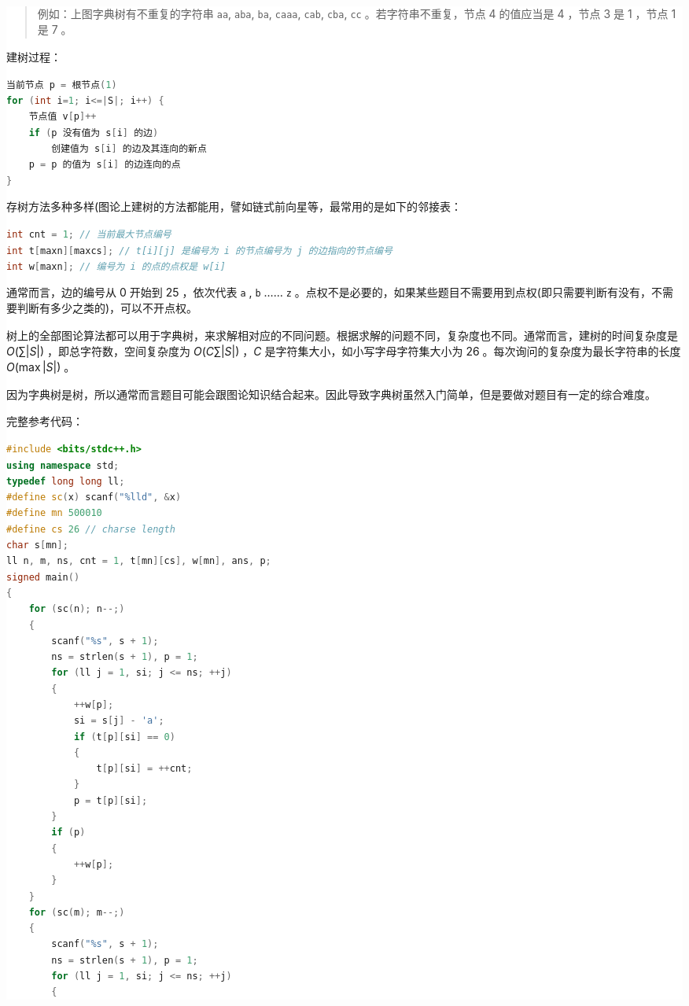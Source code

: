 > 例如：上图字典树有不重复的字符串 `aa`,  `aba`, `ba`, `caaa`, `cab`, `cba`, `cc` 。若字符串不重复，节点 $4$ 的值应当是 $4$ ，节点 $3$ 是 $1$ ，节点 $1$ 是 $7$ 。

建树过程：

```c++
当前节点 p = 根节点(1)
for (int i=1; i<=|S|; i++) {
	节点值 v[p]++
	if (p 没有值为 s[i] 的边)
		创建值为 s[i] 的边及其连向的新点
	p = p 的值为 s[i] 的边连向的点
}
```

存树方法多种多样(图论上建树的方法都能用，譬如链式前向星等，最常用的是如下的邻接表：

```c++
int cnt = 1; // 当前最大节点编号
int t[maxn][maxcs]; // t[i][j] 是编号为 i 的节点编号为 j 的边指向的节点编号
int w[maxn]; // 编号为 i 的点的点权是 w[i]
```

通常而言，边的编号从 $0$ 开始到 $25$ ，依次代表 `a` , `b` …… `z` 。点权不是必要的，如果某些题目不需要用到点权(即只需要判断有没有，不需要判断有多少之类的)，可以不开点权。

树上的全部图论算法都可以用于字典树，来求解相对应的不同问题。根据求解的问题不同，复杂度也不同。通常而言，建树的时间复杂度是 $O(\sum |S|)$ ，即总字符数，空间复杂度为 $O(C\sum |S|)$ ，$C$ 是字符集大小，如小写字母字符集大小为 $26$ 。每次询问的复杂度为最长字符串的长度 $O(\max|S|)$ 。

因为字典树是树，所以通常而言题目可能会跟图论知识结合起来。因此导致字典树虽然入门简单，但是要做对题目有一定的综合难度。

完整参考代码：

```c++
#include <bits/stdc++.h>
using namespace std;
typedef long long ll;
#define sc(x) scanf("%lld", &x)
#define mn 500010
#define cs 26 // charse length
char s[mn];
ll n, m, ns, cnt = 1, t[mn][cs], w[mn], ans, p;
signed main()
{
    for (sc(n); n--;)
    {
        scanf("%s", s + 1);
        ns = strlen(s + 1), p = 1;
        for (ll j = 1, si; j <= ns; ++j)
        {
            ++w[p];
            si = s[j] - 'a';
            if (t[p][si] == 0)
            {
                t[p][si] = ++cnt;
            }
            p = t[p][si];
        }
        if (p)
        {
            ++w[p];
        }
    }
    for (sc(m); m--;)
    {
        scanf("%s", s + 1);
        ns = strlen(s + 1), p = 1;
        for (ll j = 1, si; j <= ns; ++j)
        {
```